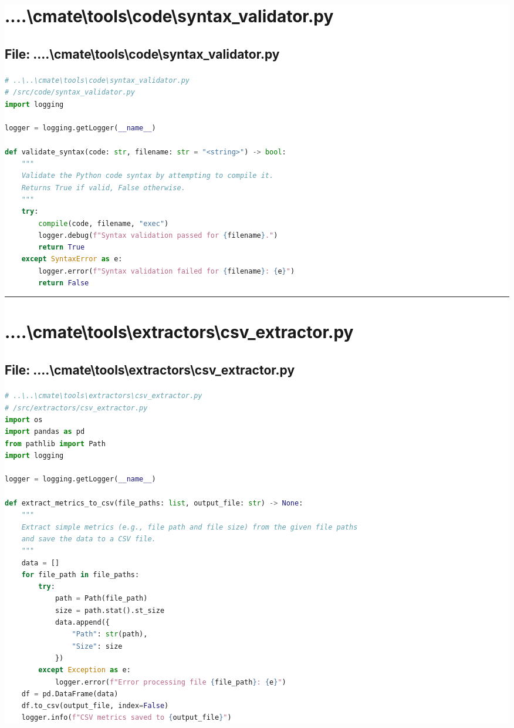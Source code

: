 
# ..\..\cmate\tools\code\syntax_validator.py
## File: ..\..\cmate\tools\code\syntax_validator.py

```py
# ..\..\cmate\tools\code\syntax_validator.py
# /src/code/syntax_validator.py
import logging

logger = logging.getLogger(__name__)

def validate_syntax(code: str, filename: str = "<string>") -> bool:
    """
    Validate the Python code syntax by attempting to compile it.
    Returns True if valid, False otherwise.
    """
    try:
        compile(code, filename, "exec")
        logger.debug(f"Syntax validation passed for {filename}.")
        return True
    except SyntaxError as e:
        logger.error(f"Syntax validation failed for {filename}: {e}")
        return False

```

---

# ..\..\cmate\tools\extractors\csv_extractor.py
## File: ..\..\cmate\tools\extractors\csv_extractor.py

```py
# ..\..\cmate\tools\extractors\csv_extractor.py
# /src/extractors/csv_extractor.py
import os
import pandas as pd
from pathlib import Path
import logging

logger = logging.getLogger(__name__)

def extract_metrics_to_csv(file_paths: list, output_file: str) -> None:
    """
    Extract simple metrics (e.g., file path and file size) from the given file paths
    and save the data to a CSV file.
    """
    data = []
    for file_path in file_paths:
        try:
            path = Path(file_path)
            size = path.stat().st_size
            data.append({
                "Path": str(path),
                "Size": size
            })
        except Exception as e:
            logger.error(f"Error processing file {file_path}: {e}")
    df = pd.DataFrame(data)
    df.to_csv(output_file, index=False)
    logger.info(f"CSV metrics saved to {output_file}")

```